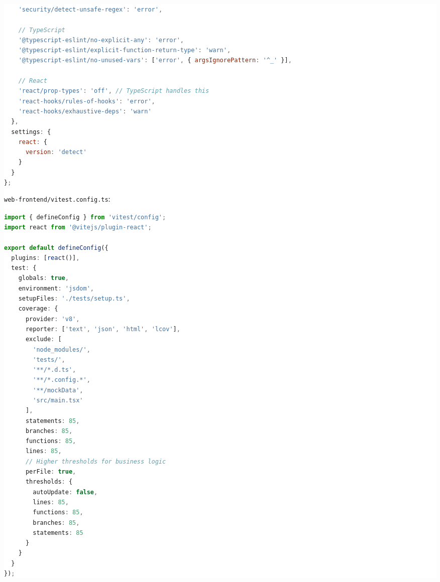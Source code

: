 ```javascript
    'security/detect-unsafe-regex': 'error',

    // TypeScript
    '@typescript-eslint/no-explicit-any': 'error',
    '@typescript-eslint/explicit-function-return-type': 'warn',
    '@typescript-eslint/no-unused-vars': ['error', { argsIgnorePattern: '^_' }],

    // React
    'react/prop-types': 'off', // TypeScript handles this
    'react-hooks/rules-of-hooks': 'error',
    'react-hooks/exhaustive-deps': 'warn'
  },
  settings: {
    react: {
      version: 'detect'
    }
  }
};
```

`web-frontend/vitest.config.ts`:
```typescript
import { defineConfig } from 'vitest/config';
import react from '@vitejs/plugin-react';

export default defineConfig({
  plugins: [react()],
  test: {
    globals: true,
    environment: 'jsdom',
    setupFiles: './tests/setup.ts',
    coverage: {
      provider: 'v8',
      reporter: ['text', 'json', 'html', 'lcov'],
      exclude: [
        'node_modules/',
        'tests/',
        '**/*.d.ts',
        '**/*.config.*',
        '**/mockData',
        'src/main.tsx'
      ],
      statements: 85,
      branches: 85,
      functions: 85,
      lines: 85,
      // Higher thresholds for business logic
      perFile: true,
      thresholds: {
        autoUpdate: false,
        lines: 85,
        functions: 85,
        branches: 85,
        statements: 85
      }
    }
  }
});
```
